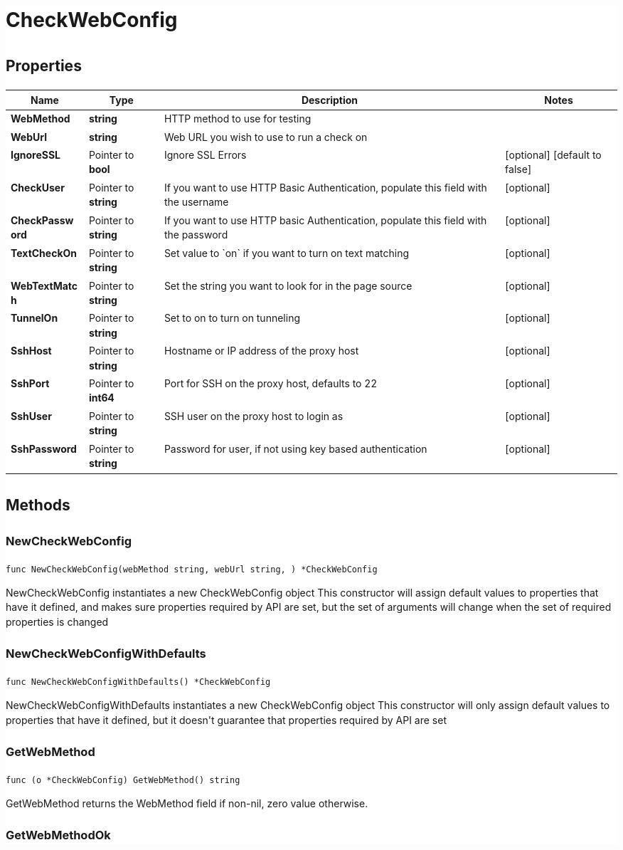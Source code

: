 # CheckWebConfig

## Properties

Name | Type | Description | Notes
------------ | ------------- | ------------- | -------------
**WebMethod** | **string** | HTTP method to use for testing | 
**WebUrl** | **string** | Web URL you wish to use to run a check on | 
**IgnoreSSL** | Pointer to **bool** | Ignore SSL Errors | [optional] [default to false]
**CheckUser** | Pointer to **string** | If you want to use HTTP Basic Authentication, populate this field with the username | [optional] 
**CheckPassword** | Pointer to **string** | If you want to use HTTP basic Authentication, populate this field with the password | [optional] 
**TextCheckOn** | Pointer to **string** | Set value to &#x60;on&#x60; if you want to turn on text matching | [optional] 
**WebTextMatch** | Pointer to **string** | Set the string you want to look for in the page source | [optional] 
**TunnelOn** | Pointer to **string** | Set to on to turn on tunneling | [optional] 
**SshHost** | Pointer to **string** | Hostname or IP address of the proxy host | [optional] 
**SshPort** | Pointer to **int64** | Port for SSH on the proxy host, defaults to 22 | [optional] 
**SshUser** | Pointer to **string** | SSH user on the proxy host to login as | [optional] 
**SshPassword** | Pointer to **string** | Password for user, if not using key based authentication | [optional] 

## Methods

### NewCheckWebConfig

`func NewCheckWebConfig(webMethod string, webUrl string, ) *CheckWebConfig`

NewCheckWebConfig instantiates a new CheckWebConfig object
This constructor will assign default values to properties that have it defined,
and makes sure properties required by API are set, but the set of arguments
will change when the set of required properties is changed

### NewCheckWebConfigWithDefaults

`func NewCheckWebConfigWithDefaults() *CheckWebConfig`

NewCheckWebConfigWithDefaults instantiates a new CheckWebConfig object
This constructor will only assign default values to properties that have it defined,
but it doesn't guarantee that properties required by API are set

### GetWebMethod

`func (o *CheckWebConfig) GetWebMethod() string`

GetWebMethod returns the WebMethod field if non-nil, zero value otherwise.

### GetWebMethodOk
